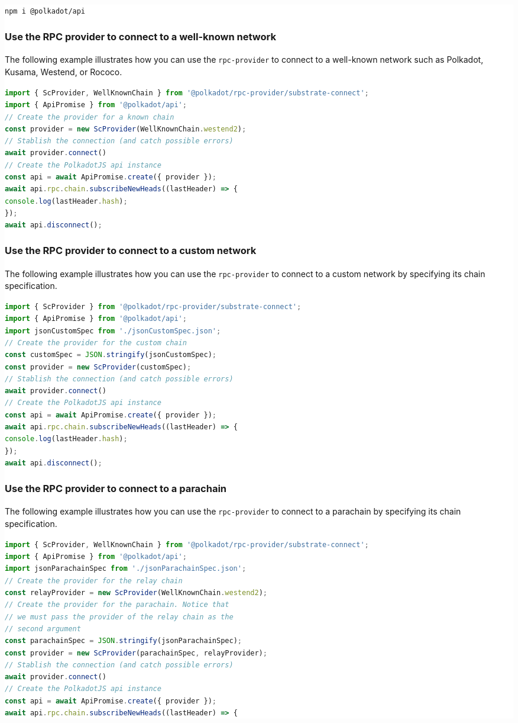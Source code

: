    ```bash
   npm i @polkadot/api
   ```

### Use the RPC provider to connect to a well-known network

The following example illustrates how you can use the `rpc-provider` to connect to a well-known network such as  Polkadot, Kusama, Westend, or Rococo.

```js
import { ScProvider, WellKnownChain } from '@polkadot/rpc-provider/substrate-connect';
import { ApiPromise } from '@polkadot/api';
// Create the provider for a known chain
const provider = new ScProvider(WellKnownChain.westend2);
// Stablish the connection (and catch possible errors)
await provider.connect()
// Create the PolkadotJS api instance
const api = await ApiPromise.create({ provider });
await api.rpc.chain.subscribeNewHeads((lastHeader) => {
console.log(lastHeader.hash);
});
await api.disconnect();
```

### Use the RPC provider to connect to a custom network

The following example illustrates how you can use the `rpc-provider` to connect to a custom network by specifying its chain specification.

```js
import { ScProvider } from '@polkadot/rpc-provider/substrate-connect';
import { ApiPromise } from '@polkadot/api';
import jsonCustomSpec from './jsonCustomSpec.json';
// Create the provider for the custom chain
const customSpec = JSON.stringify(jsonCustomSpec);
const provider = new ScProvider(customSpec);
// Stablish the connection (and catch possible errors)
await provider.connect()
// Create the PolkadotJS api instance
const api = await ApiPromise.create({ provider });
await api.rpc.chain.subscribeNewHeads((lastHeader) => {
console.log(lastHeader.hash);
});
await api.disconnect();
```

### Use the RPC provider to connect to a parachain

The following example illustrates how you can use the `rpc-provider` to connect to a parachain by specifying its chain specification.

```js
import { ScProvider, WellKnownChain } from '@polkadot/rpc-provider/substrate-connect';
import { ApiPromise } from '@polkadot/api';
import jsonParachainSpec from './jsonParachainSpec.json';
// Create the provider for the relay chain
const relayProvider = new ScProvider(WellKnownChain.westend2);
// Create the provider for the parachain. Notice that
// we must pass the provider of the relay chain as the
// second argument
const parachainSpec = JSON.stringify(jsonParachainSpec);
const provider = new ScProvider(parachainSpec, relayProvider);
// Stablish the connection (and catch possible errors)
await provider.connect()
// Create the PolkadotJS api instance
const api = await ApiPromise.create({ provider });
await api.rpc.chain.subscribeNewHeads((lastHeader) => {
```